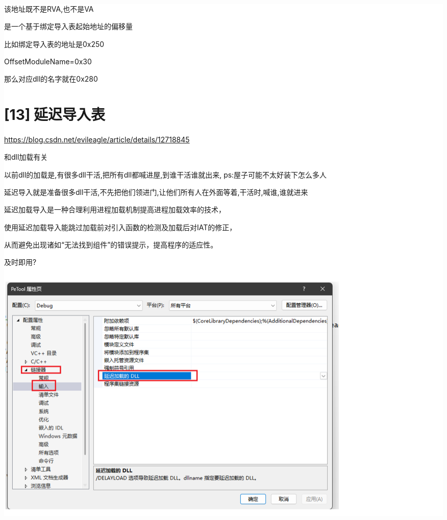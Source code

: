 该地址既不是RVA,也不是VA

是一个基于绑定导入表起始地址的偏移量

比如绑定导入表的地址是0x250

OffsetModuleName=0x30

那么对应dll的名字就在0x280





# [13] 延迟导入表

https://blog.csdn.net/evileagle/article/details/12718845

和dll加载有关

以前dll的加载是,有很多dll干活,把所有dll都喊进屋,到谁干活谁就出来, ps:屋子可能不太好装下怎么多人

延迟导入就是准备很多dll干活,不先把他们领进门,让他们所有人在外面等着,干活时,喊谁,谁就进来

延迟加载导入是一种合理利用进程加载机制提高进程加载效率的技术，

使用延迟加载导入能跳过加载前对引入函数的检测及加载后对IAT的修正，

从而避免出现诸如“无法找到组件”的错误提示，提高程序的适应性。

及时即用?

![Untitled](./img/7dd3496d4e184434a98edc11de043e96Untitled11.png)
